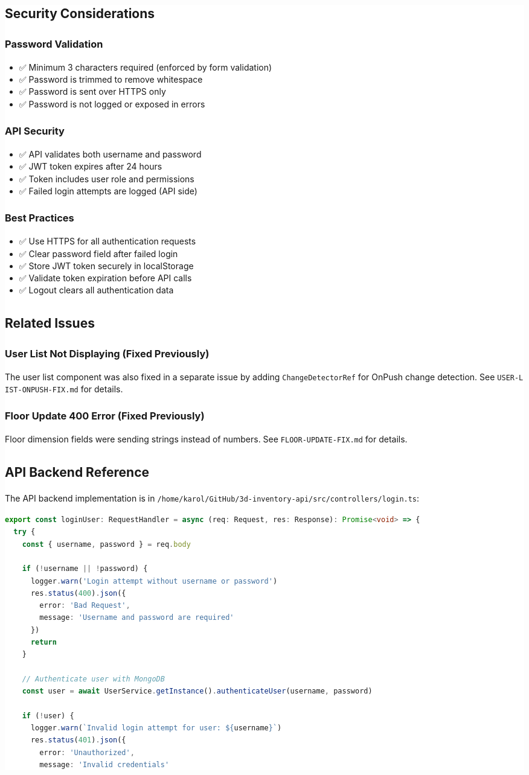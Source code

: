 ## Security Considerations

### Password Validation

- ✅ Minimum 3 characters required (enforced by form validation)
- ✅ Password is trimmed to remove whitespace
- ✅ Password is sent over HTTPS only
- ✅ Password is not logged or exposed in errors

### API Security

- ✅ API validates both username and password
- ✅ JWT token expires after 24 hours
- ✅ Token includes user role and permissions
- ✅ Failed login attempts are logged (API side)

### Best Practices

- ✅ Use HTTPS for all authentication requests
- ✅ Clear password field after failed login
- ✅ Store JWT token securely in localStorage
- ✅ Validate token expiration before API calls
- ✅ Logout clears all authentication data

## Related Issues

### User List Not Displaying (Fixed Previously)

The user list component was also fixed in a separate issue by adding `ChangeDetectorRef` for OnPush change detection. See `USER-LIST-ONPUSH-FIX.md` for details.

### Floor Update 400 Error (Fixed Previously)

Floor dimension fields were sending strings instead of numbers. See `FLOOR-UPDATE-FIX.md` for details.

## API Backend Reference

The API backend implementation is in `/home/karol/GitHub/3d-inventory-api/src/controllers/login.ts`:

```typescript
export const loginUser: RequestHandler = async (req: Request, res: Response): Promise<void> => {
  try {
    const { username, password } = req.body

    if (!username || !password) {
      logger.warn('Login attempt without username or password')
      res.status(400).json({
        error: 'Bad Request',
        message: 'Username and password are required'
      })
      return
    }

    // Authenticate user with MongoDB
    const user = await UserService.getInstance().authenticateUser(username, password)

    if (!user) {
      logger.warn(`Invalid login attempt for user: ${username}`)
      res.status(401).json({
        error: 'Unauthorized',
        message: 'Invalid credentials'
```